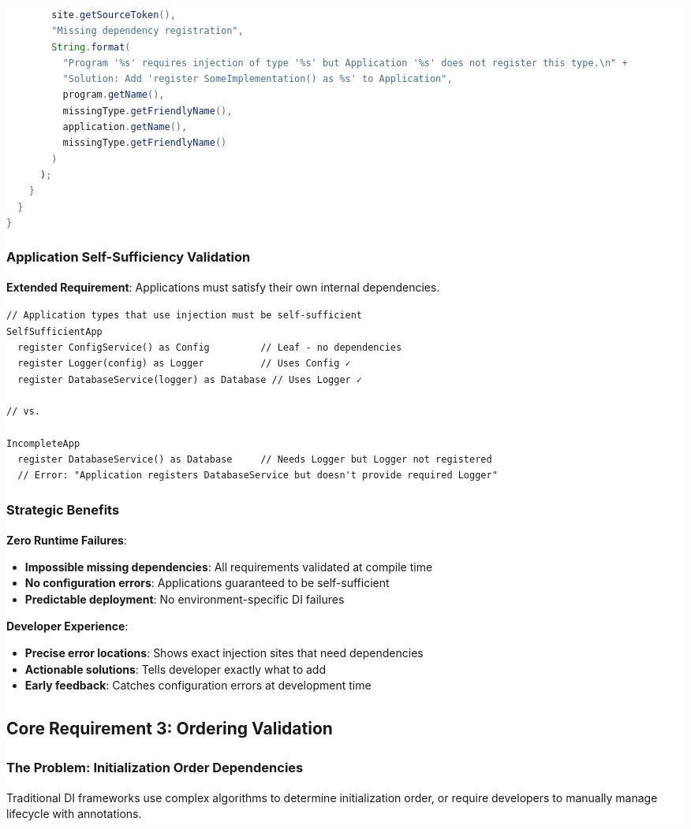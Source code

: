 ```java
        site.getSourceToken(),
        "Missing dependency registration",
        String.format(
          "Program '%s' requires injection of type '%s' but Application '%s' does not register this type.\n" +
          "Solution: Add 'register SomeImplementation() as %s' to Application",
          program.getName(),
          missingType.getFriendlyName(),
          application.getName(),
          missingType.getFriendlyName()
        )
      );
    }
  }
}
```

### Application Self-Sufficiency Validation

**Extended Requirement**: Applications must satisfy their own internal dependencies.

```ek9
// Application types that use injection must be self-sufficient
SelfSufficientApp
  register ConfigService() as Config         // Leaf - no dependencies
  register Logger(config) as Logger          // Uses Config ✓
  register DatabaseService(logger) as Database // Uses Logger ✓

// vs.

IncompleteApp
  register DatabaseService() as Database     // Needs Logger but Logger not registered
  // Error: "Application registers DatabaseService but doesn't provide required Logger"
```

### Strategic Benefits

**Zero Runtime Failures**:
- **Impossible missing dependencies**: All requirements validated at compile time
- **No configuration errors**: Applications guaranteed to be self-sufficient
- **Predictable deployment**: No environment-specific DI failures

**Developer Experience**:
- **Precise error locations**: Shows exact injection sites that need dependencies
- **Actionable solutions**: Tells developer exactly what to add
- **Early feedback**: Catches configuration errors at development time

## Core Requirement 3: Ordering Validation

### The Problem: Initialization Order Dependencies

Traditional DI frameworks use complex algorithms to determine initialization order, or require developers to manually manage lifecycle with annotations.
